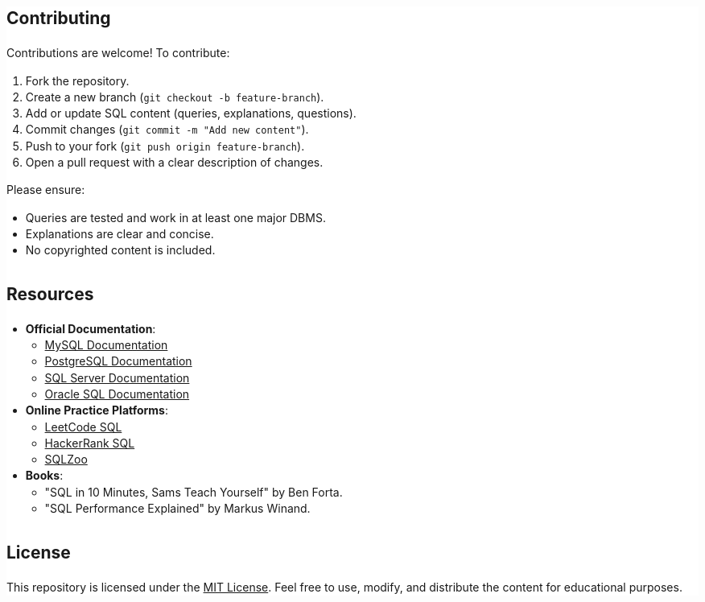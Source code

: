 ## Contributing
Contributions are welcome! To contribute:
1. Fork the repository.
2. Create a new branch (`git checkout -b feature-branch`).
3. Add or update SQL content (queries, explanations, questions).
4. Commit changes (`git commit -m "Add new content"`).
5. Push to your fork (`git push origin feature-branch`).
6. Open a pull request with a clear description of changes.

Please ensure:
- Queries are tested and work in at least one major DBMS.
- Explanations are clear and concise.
- No copyrighted content is included.

## Resources
- **Official Documentation**:
  - [MySQL Documentation](https://dev.mysql.com/doc/)
  - [PostgreSQL Documentation](https://www.postgresql.org/docs/)
  - [SQL Server Documentation](https://docs.microsoft.com/en-us/sql/)
  - [Oracle SQL Documentation](https://docs.oracle.com/en/database/oracle/oracle-database/)
- **Online Practice Platforms**:
  - [LeetCode SQL](https://leetcode.com/problemset/database/)
  - [HackerRank SQL](https://www.hackerrank.com/domains/sql)
  - [SQLZoo](https://sqlzoo.net/)
- **Books**:
  - "SQL in 10 Minutes, Sams Teach Yourself" by Ben Forta.
  - "SQL Performance Explained" by Markus Winand.

## License
This repository is licensed under the [MIT License](LICENSE). Feel free to use, modify, and distribute the content for educational purposes.